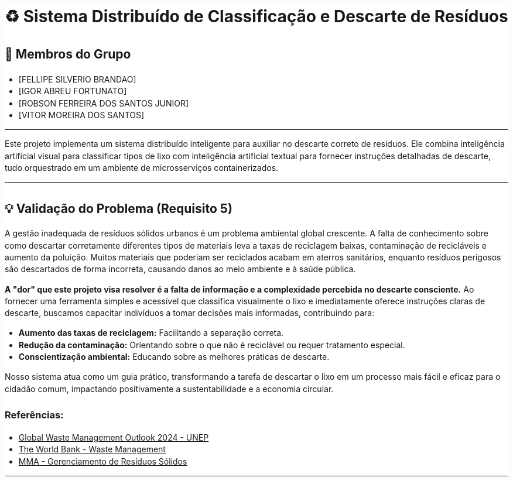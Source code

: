 # ♻️ Sistema Distribuído de Classificação e Descarte de Resíduos

## 👥 Membros do Grupo

  * [FELLIPE SILVERIO BRANDAO]
  * [IGOR ABREU FORTUNATO]
  * [ROBSON FERREIRA DOS SANTOS JUNIOR]
  * [VITOR MOREIRA DOS SANTOS]

-----

Este projeto implementa um sistema distribuído inteligente para auxiliar no descarte correto de resíduos. Ele combina inteligência artificial visual para classificar tipos de lixo com inteligência artificial textual para fornecer instruções detalhadas de descarte, tudo orquestrado em um ambiente de microsserviços containerizados.

-----

## 💡 Validação do Problema (Requisito 5)

A gestão inadequada de resíduos sólidos urbanos é um problema ambiental global crescente. A falta de conhecimento sobre como descartar corretamente diferentes tipos de materiais leva a taxas de reciclagem baixas, contaminação de recicláveis e aumento da poluição. Muitos materiais que poderiam ser reciclados acabam em aterros sanitários, enquanto resíduos perigosos são descartados de forma incorreta, causando danos ao meio ambiente e à saúde pública.

**A "dor" que este projeto visa resolver é a falta de informação e a complexidade percebida no descarte consciente.** Ao fornecer uma ferramenta simples e acessível que classifica visualmente o lixo e imediatamente oferece instruções claras de descarte, buscamos capacitar indivíduos a tomar decisões mais informadas, contribuindo para:

  * **Aumento das taxas de reciclagem:** Facilitando a separação correta.
  * **Redução da contaminação:** Orientando sobre o que não é reciclável ou requer tratamento especial.
  * **Conscientização ambiental:** Educando sobre as melhores práticas de descarte.

Nosso sistema atua como um guia prático, transformando a tarefa de descartar o lixo em um processo mais fácil e eficaz para o cidadão comum, impactando positivamente a sustentabilidade e a economia circular.

### Referências:

  * [Global Waste Management Outlook 2024 - UNEP](https://www.google.com/search?q=https://www.unep.org/resources/report/global-waste-management-outlook-2024)
  * [The World Bank - Waste Management](https://www.worldbank.org/en/topic/urbandevelopment/brief/solid-waste-management)
  * [MMA - Gerenciamento de Resíduos Sólidos](https://www.google.com/search?q=https://www.gov.br/mma/pt-br/assuntos/qualidade-ambiental/gerenciamento-de-residuos-solidos)

-----
